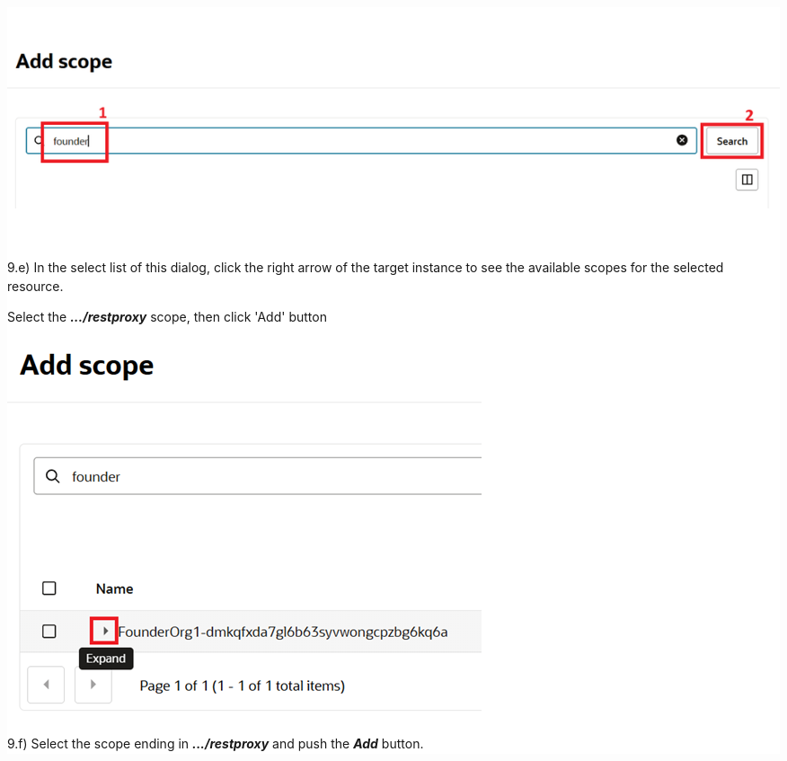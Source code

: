 <img width="1196" height="261" src="https://github.com/jvillenap/Using-NFT-and-FT-Tokens-in-Oracle-Blockchain/blob/main/05-ConfidentialApp4MFA/images/ConfApp13_1196x261.png"/>
</p>

9.e) In the select list of this dialog, click the right arrow of the target instance to see the available scopes for the selected resource.  

Select the ***.../restproxy*** scope, then click 'Add' button

<img width="528" height="422" src="https://github.com/jvillenap/Using-NFT-and-FT-Tokens-in-Oracle-Blockchain/blob/main/05-ConfidentialApp4MFA/images/ConfApp14_528x422.png"/>
</p>

9.f) Select the scope ending in ***.../restproxy*** and push the ***Add*** button.
